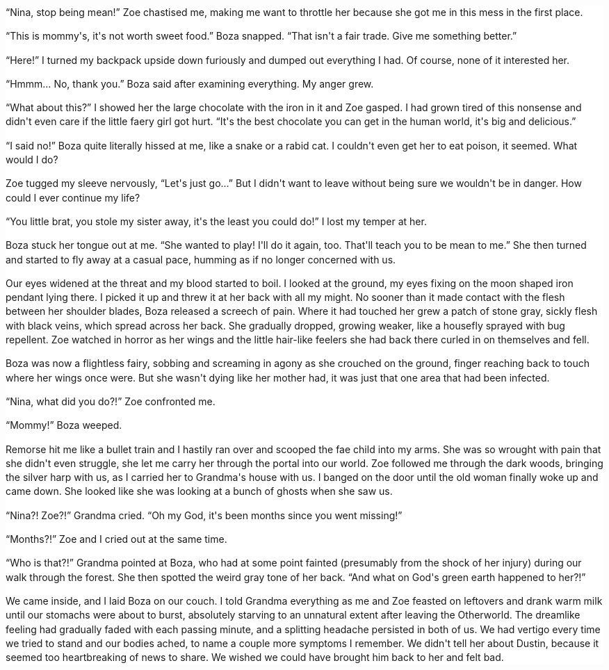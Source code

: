 “Nina, stop being mean!” Zoe chastised me, making me want to throttle her because she got me in this mess in the first place.

“This is mommy's, it's not worth sweet food.” Boza snapped. “That isn't a fair trade. Give me something better.” 

“Here!” I turned my backpack upside down furiously and dumped out everything I had. Of course, none of it interested her. 

“Hmmm… No, thank you.” Boza said after examining everything. My anger grew. 

“What about this?” I showed her the large chocolate with the iron in it and Zoe gasped. I had grown tired of this nonsense and didn't even care if the little faery girl got hurt. “It's the best chocolate you can get in the human world, it's big and delicious.” 

“I said no!” Boza quite literally hissed at me, like a snake or a rabid cat. I couldn't even get her to eat poison, it seemed. What would I do? 

Zoe tugged my sleeve nervously, “Let's just go…” But I didn't want to leave without being sure we wouldn't be in danger. How could I ever continue my life? 

“You little brat, you stole my sister away, it's the least you could do!” I lost my temper at her. 

Boza stuck her tongue out at me. “She wanted to play! I'll do it again, too. That'll teach you to be mean to me.” She then turned and started to fly away at a casual pace, humming as if no longer concerned with us.

Our eyes widened at the threat and my blood started to boil. I looked at the ground, my eyes fixing on the moon shaped iron pendant lying there. I picked it up and threw it at her back with all my might. No sooner than it made contact with the flesh between her shoulder blades, Boza released a screech of pain. Where it had touched her grew a patch of stone gray, sickly flesh with black veins, which spread across her back. She gradually dropped, growing weaker, like a housefly sprayed with bug repellent. Zoe watched in horror as her wings and the little hair-like feelers she had back there curled in on themselves and fell. 

Boza was now a flightless fairy, sobbing and screaming in agony as she crouched on the ground, finger reaching back to touch where her wings once were. But she wasn't dying like her mother had, it was just that one area that had been infected. 

“Nina, what did you do?!” Zoe confronted me. 

“Mommy!” Boza weeped. 

Remorse hit me like a bullet train and I hastily ran over and scooped the fae child into my arms. She was so wrought with pain that she didn't even struggle, she let me carry her through the portal into our world. Zoe followed me through the dark woods, bringing the silver harp with us, as I carried her to Grandma's house with us. I banged on the door until the old woman finally woke up and came down. She looked like she was looking at a bunch of ghosts when she saw us. 

“Nina?! Zoe?!” Grandma cried. “Oh my God, it's been months since you went missing!” 

“Months?!” Zoe and I cried out at the same time. 

“Who is that?!” Grandma pointed at Boza, who had at some point fainted (presumably from the shock of her injury) during our walk through the forest. She then spotted the weird gray tone of her back. “And what on God's green earth happened to her?!” 

We came inside, and I laid Boza on our couch. I told Grandma everything as me and Zoe feasted on leftovers and drank warm milk until our stomachs were about to burst, absolutely starving to an unnatural extent after leaving the Otherworld. The dreamlike feeling had gradually faded with each passing minute, and a splitting headache persisted in both of us. We had vertigo every time we tried to stand and our bodies ached, to name a couple more symptoms I remember. We didn't tell her about Dustin, because it seemed too heartbreaking of news to share. We wished we could have brought him back to her and felt bad. 
